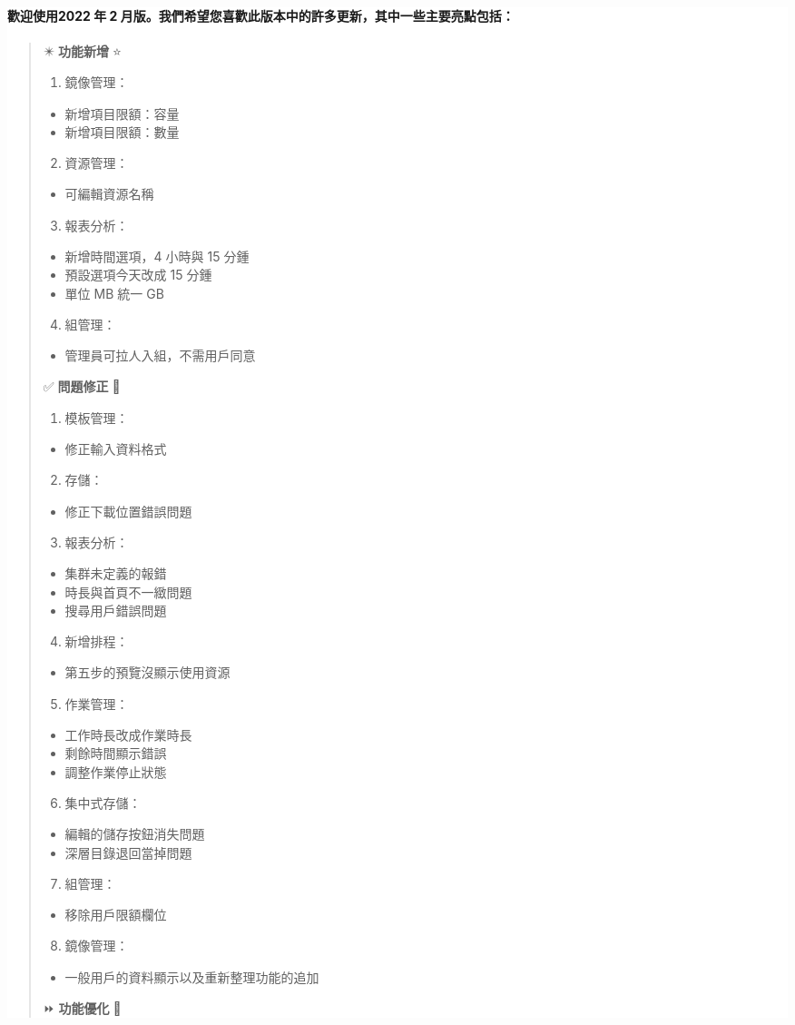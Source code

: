 #### 歡迎使用**2022 年 2 月版**。我們希望您喜歡此版本中的許多更新，其中一些主要亮點包括：

> ✴️ **功能新增** ⭐
>
> 1. 鏡像管理：
>
> - 新增項目限額：容量
> - 新增項目限額：數量
>
> 2. 資源管理：
>
> - 可編輯資源名稱
>
> 3. 報表分析：
>
> - 新增時間選項，4 小時與 15 分鍾
> - 預設選項今天改成 15 分鍾
> - 單位 MB 統一 GB
>
> 4. 組管理：
>
> - 管理員可拉人入組，不需用戶同意
>
> ✅ **問題修正** 🐛
>
> 1. 模板管理：
>
> - 修正輸入資料格式
>
> 2. 存儲：
>
> - 修正下載位置錯誤問題
>
> 3. 報表分析：
>
> - 集群未定義的報錯
> - 時長與首頁不一緻問題
> - 搜尋用戶錯誤問題
>
> 4. 新增排程：
>
> - 第五步的預覽沒顯示使用資源
>
> 5. 作業管理：
>
> - 工作時長改成作業時長
> - 剩餘時間顯示錯誤
> - 調整作業停止狀態
>
> 6. 集中式存儲：
>
> - 編輯的儲存按鈕消失問題
> - 深層目錄退回當掉問題
>
> 7. 組管理：
>
> - 移除用戶限額欄位
>
> 8. 鏡像管理：
>
> - 一般用戶的資料顯示以及重新整理功能的追加
>
> ⏩ **功能優化** 🚀
>